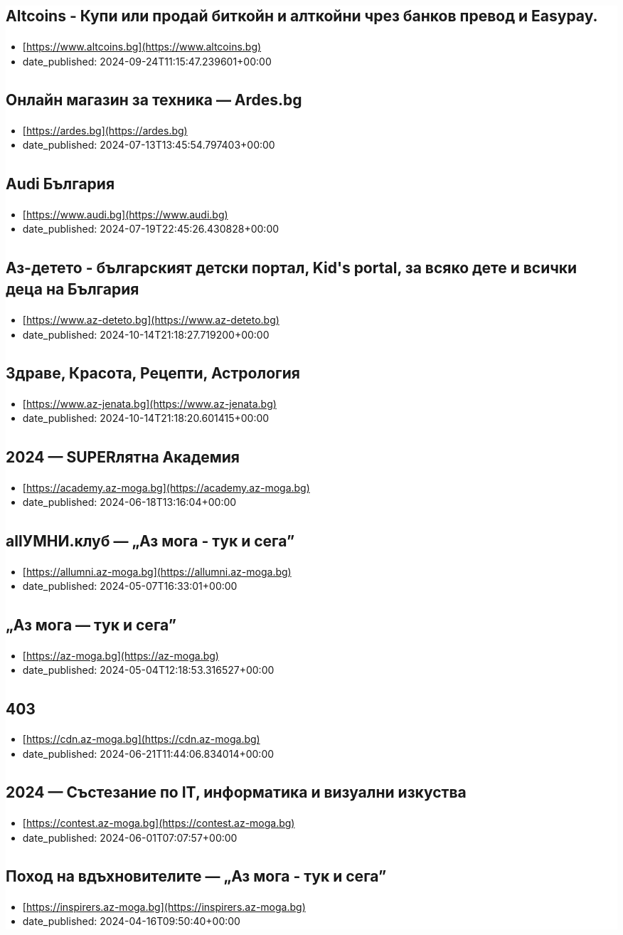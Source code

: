  ## Altcoins - Купи или продай биткойн и алткойни чрез банков превод и Easypay.
 - [https://www.altcoins.bg](https://www.altcoins.bg)
 - date_published: 2024-09-24T11:15:47.239601+00:00

 ## Онлайн магазин за техника — Ardes.bg
 - [https://ardes.bg](https://ardes.bg)
 - date_published: 2024-07-13T13:45:54.797403+00:00

 ## Audi България
 - [https://www.audi.bg](https://www.audi.bg)
 - date_published: 2024-07-19T22:45:26.430828+00:00

 ## Аз-детето - българският детски портал, Kid's portal, за всяко дете и всички деца на България
 - [https://www.az-deteto.bg](https://www.az-deteto.bg)
 - date_published: 2024-10-14T21:18:27.719200+00:00

 ## Здраве, Красота, Рецепти, Астрология
 - [https://www.az-jenata.bg](https://www.az-jenata.bg)
 - date_published: 2024-10-14T21:18:20.601415+00:00

 ## 2024 — SUPERлятна Академия
 - [https://academy.az-moga.bg](https://academy.az-moga.bg)
 - date_published: 2024-06-18T13:16:04+00:00

 ## allУМНИ.клуб — „Аз мога - тук и сега”
 - [https://allumni.az-moga.bg](https://allumni.az-moga.bg)
 - date_published: 2024-05-07T16:33:01+00:00

 ## „Аз мога — тук и сега”
 - [https://az-moga.bg](https://az-moga.bg)
 - date_published: 2024-05-04T12:18:53.316527+00:00

 ## 403
 - [https://cdn.az-moga.bg](https://cdn.az-moga.bg)
 - date_published: 2024-06-21T11:44:06.834014+00:00

 ## 2024 — Състезание по IT, информатика и визуални изкуства
 - [https://contest.az-moga.bg](https://contest.az-moga.bg)
 - date_published: 2024-06-01T07:07:57+00:00

 ## Поход на вдъхновителите — „Аз мога - тук и сега”
 - [https://inspirers.az-moga.bg](https://inspirers.az-moga.bg)
 - date_published: 2024-04-16T09:50:40+00:00
